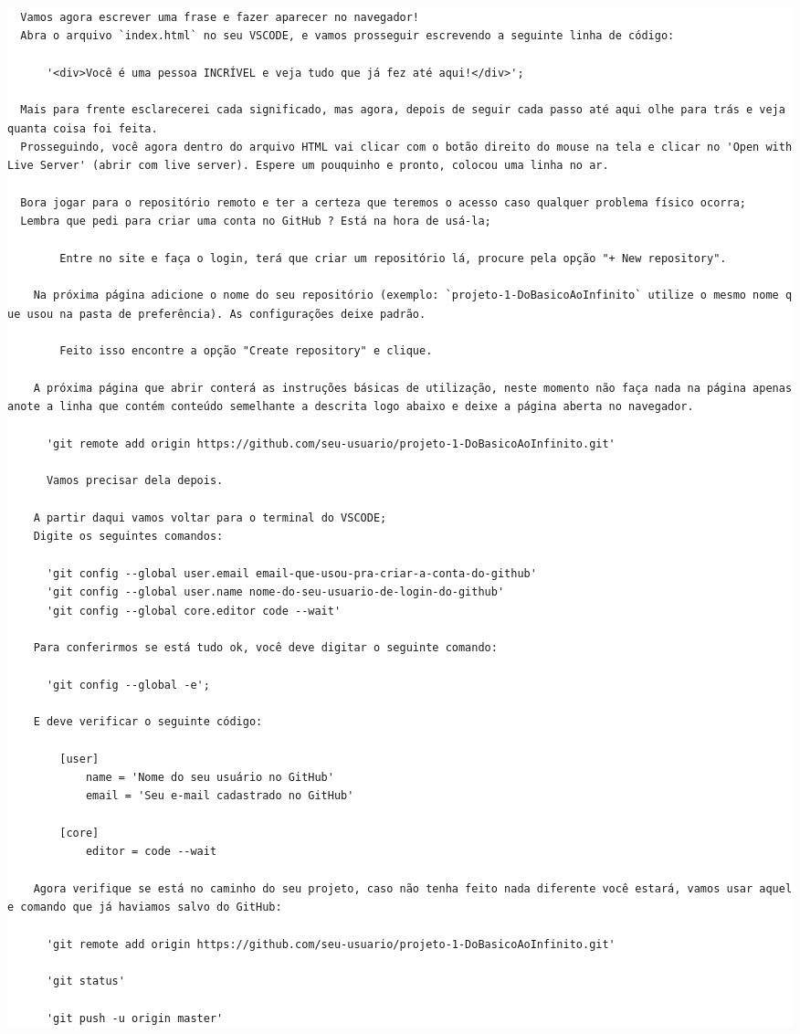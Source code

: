       Vamos agora escrever uma frase e fazer aparecer no navegador!
      Abra o arquivo `index.html` no seu VSCODE, e vamos prosseguir escrevendo a seguinte linha de código:

          '<div>Você é uma pessoa INCRÍVEL e veja tudo que já fez até aqui!</div>';

      Mais para frente esclarecerei cada significado, mas agora, depois de seguir cada passo até aqui olhe para trás e veja quanta coisa foi feita.
      Prosseguindo, você agora dentro do arquivo HTML vai clicar com o botão direito do mouse na tela e clicar no 'Open with Live Server' (abrir com live server). Espere um pouquinho e pronto, colocou uma linha no ar.

      Bora jogar para o repositório remoto e ter a certeza que teremos o acesso caso qualquer problema físico ocorra;
      Lembra que pedi para criar uma conta no GitHub ? Está na hora de usá-la;

        	Entre no site e faça o login, terá que criar um repositório lá, procure pela opção "+ New repository".

        Na próxima página adicione o nome do seu repositório (exemplo: `projeto-1-DoBasicoAoInfinito` utilize o mesmo nome que usou na pasta de preferência). As configurações deixe padrão.

        	Feito isso encontre a opção "Create repository" e clique.

        A próxima página que abrir conterá as instruções básicas de utilização, neste momento não faça nada na página apenas anote a linha que contém conteúdo semelhante a descrita logo abaixo e deixe a página aberta no navegador.

          'git remote add origin https://github.com/seu-usuario/projeto-1-DoBasicoAoInfinito.git'

          Vamos precisar dela depois.

        A partir daqui vamos voltar para o terminal do VSCODE;
        Digite os seguintes comandos:

          'git config --global user.email email-que-usou-pra-criar-a-conta-do-github'
          'git config --global user.name nome-do-seu-usuario-de-login-do-github'
          'git config --global core.editor code --wait'

        Para conferirmos se está tudo ok, você deve digitar o seguinte comando:

          'git config --global -e';

        E deve verificar o seguinte código:

			[user]
				name = 'Nome do seu usuário no GitHub'
				email = 'Seu e-mail cadastrado no GitHub'

			[core]
				editor = code --wait

        Agora verifique se está no caminho do seu projeto, caso não tenha feito nada diferente você estará, vamos usar aquele comando que já haviamos salvo do GitHub:

          'git remote add origin https://github.com/seu-usuario/projeto-1-DoBasicoAoInfinito.git'

          'git status'

          'git push -u origin master'
